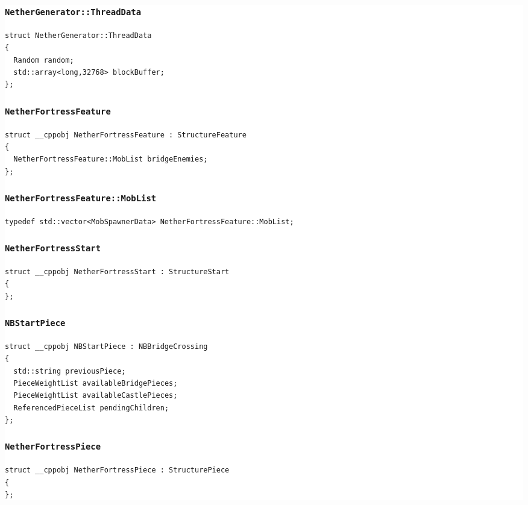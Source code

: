 ### `NetherGenerator::ThreadData`
```
struct NetherGenerator::ThreadData
{
  Random random;
  std::array<long,32768> blockBuffer;
};

```

### `NetherFortressFeature`
```
struct __cppobj NetherFortressFeature : StructureFeature
{
  NetherFortressFeature::MobList bridgeEnemies;
};

```

### `NetherFortressFeature::MobList`
```
typedef std::vector<MobSpawnerData> NetherFortressFeature::MobList;

```

### `NetherFortressStart`
```
struct __cppobj NetherFortressStart : StructureStart
{
};

```

### `NBStartPiece`
```
struct __cppobj NBStartPiece : NBBridgeCrossing
{
  std::string previousPiece;
  PieceWeightList availableBridgePieces;
  PieceWeightList availableCastlePieces;
  ReferencedPieceList pendingChildren;
};

```

### `NetherFortressPiece`
```
struct __cppobj NetherFortressPiece : StructurePiece
{
};

```
